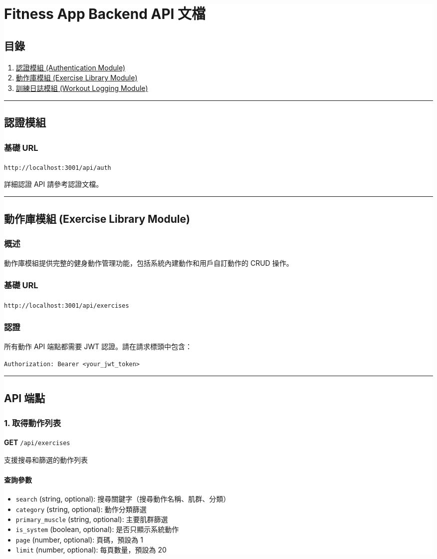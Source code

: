 # Fitness App Backend API 文檔

## 目錄
1. [認證模組 (Authentication Module)](#認證模組)
2. [動作庫模組 (Exercise Library Module)](#動作庫模組)
3. [訓練日誌模組 (Workout Logging Module)](#訓練日誌模組)

---

## 認證模組

### 基礎 URL
```
http://localhost:3001/api/auth
```

詳細認證 API 請參考認證文檔。

---

## 動作庫模組 (Exercise Library Module)

### 概述
動作庫模組提供完整的健身動作管理功能，包括系統內建動作和用戶自訂動作的 CRUD 操作。

### 基礎 URL
```
http://localhost:3001/api/exercises
```

### 認證
所有動作 API 端點都需要 JWT 認證。請在請求標頭中包含：
```
Authorization: Bearer <your_jwt_token>
```

---

## API 端點

### 1. 取得動作列表
**GET** `/api/exercises`

支援搜尋和篩選的動作列表

#### 查詢參數
- `search` (string, optional): 搜尋關鍵字（搜尋動作名稱、肌群、分類）
- `category` (string, optional): 動作分類篩選
- `primary_muscle` (string, optional): 主要肌群篩選
- `is_system` (boolean, optional): 是否只顯示系統動作
- `page` (number, optional): 頁碼，預設為 1
- `limit` (number, optional): 每頁數量，預設為 20
